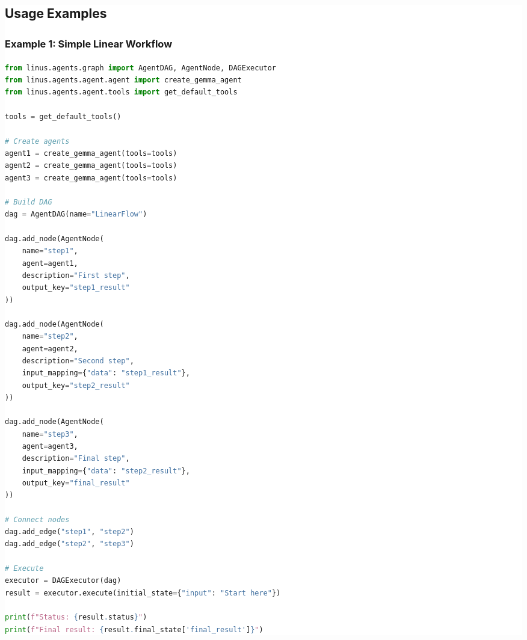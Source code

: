 ## Usage Examples

### Example 1: Simple Linear Workflow

```python
from linus.agents.graph import AgentDAG, AgentNode, DAGExecutor
from linus.agents.agent.agent import create_gemma_agent
from linus.agents.agent.tools import get_default_tools

tools = get_default_tools()

# Create agents
agent1 = create_gemma_agent(tools=tools)
agent2 = create_gemma_agent(tools=tools)
agent3 = create_gemma_agent(tools=tools)

# Build DAG
dag = AgentDAG(name="LinearFlow")

dag.add_node(AgentNode(
    name="step1",
    agent=agent1,
    description="First step",
    output_key="step1_result"
))

dag.add_node(AgentNode(
    name="step2",
    agent=agent2,
    description="Second step",
    input_mapping={"data": "step1_result"},
    output_key="step2_result"
))

dag.add_node(AgentNode(
    name="step3",
    agent=agent3,
    description="Final step",
    input_mapping={"data": "step2_result"},
    output_key="final_result"
))

# Connect nodes
dag.add_edge("step1", "step2")
dag.add_edge("step2", "step3")

# Execute
executor = DAGExecutor(dag)
result = executor.execute(initial_state={"input": "Start here"})

print(f"Status: {result.status}")
print(f"Final result: {result.final_state['final_result']}")
```
